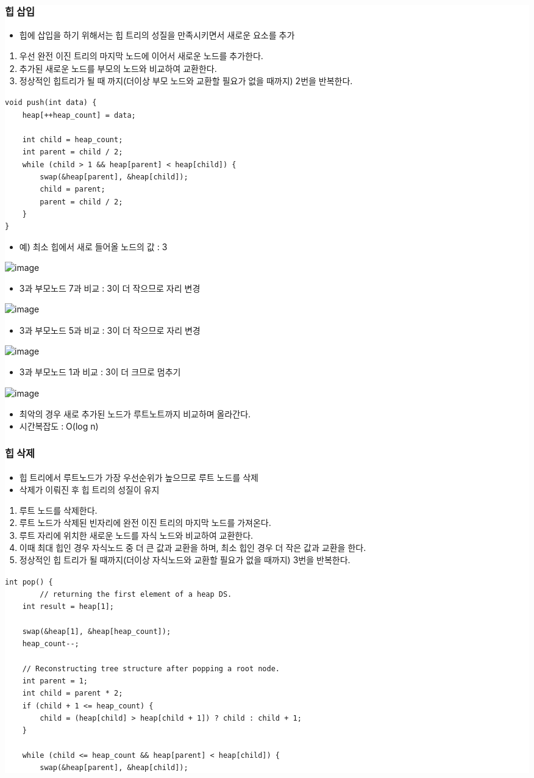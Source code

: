 ### 힙 삽입
* 힙에 삽입을 하기 위해서는 힙 트리의 성질을 만족시키면서 새로운 요소를 추가

1. 우선 완전 이진 트리의 마지막 노드에 이어서 새로운 노드를 추가한다.
2. 추가된 새로운 노드를 부모의 노드와 비교하여 교환한다.
3. 정상적인 힙트리가 될 때 까지(더이상 부모 노드와 교환할 필요가 없을 때까지) 2번을 반복한다.

```
void push(int data) {
	heap[++heap_count] = data;

	int child = heap_count;
	int parent = child / 2;
	while (child > 1 && heap[parent] < heap[child]) {
		swap(&heap[parent], &heap[child]);
		child = parent;
		parent = child / 2;
	}
}
```

* 예) 최소 힙에서 새로 들어올 노드의 값 : 3

![image](https://github.com/nodb/test/assets/71473708/a4d4052f-0b81-421e-ac5e-a3716415c912)
* 3과 부모노드 7과 비교 : 3이 더 작으므로 자리 변경

![image](https://github.com/nodb/test/assets/71473708/0893ebd4-a0ea-4248-8d8c-958a6b71cffa)
* 3과 부모노드 5과 비교 : 3이 더 작으므로 자리 변경

![image](https://github.com/nodb/test/assets/71473708/ee865ea4-7a9b-4b67-aefc-888d29eab9ef)
* 3과 부모노드 1과 비교 : 3이 더 크므로 멈추기

![image](https://github.com/nodb/test/assets/71473708/d3abeea6-fa35-47a6-b98f-3050d279bcf1)

* 최악의 경우 새로 추가된 노드가 루트노트까지 비교하며 올라간다.
* 시간복잡도 : O(log n)

### 힙 삭제
* 힙 트리에서 루트노드가 가장 우선순위가 높으므로 루트 노드를 삭제
* 삭제가 이뤄진 후 힙 트리의 성질이 유지

1. 루트 노드를 삭제한다.
2. 루트 노드가 삭제된 빈자리에 완전 이진 트리의 마지막 노드를 가져온다.
3. 루트 자리에 위치한 새로운 노드를 자식 노드와 비교하여 교환한다.
4. 이때 최대 힙인 경우 자식노드 중 더 큰 값과 교환을 하며, 최소 힙인 경우 더 작은 값과 교환을 한다.
5. 정상적인 힙 트리가 될 때까지(더이상 자식노드와 교환할 필요가 없을 때까지) 3번을 반복한다.

```
int pop() {
        // returning the first element of a heap DS.
	int result = heap[1];

	swap(&heap[1], &heap[heap_count]);
	heap_count--;

	// Reconstructing tree structure after popping a root node.
	int parent = 1;
	int child = parent * 2;
	if (child + 1 <= heap_count) {
		child = (heap[child] > heap[child + 1]) ? child : child + 1;
	}

	while (child <= heap_count && heap[parent] < heap[child]) {
		swap(&heap[parent], &heap[child]);

```